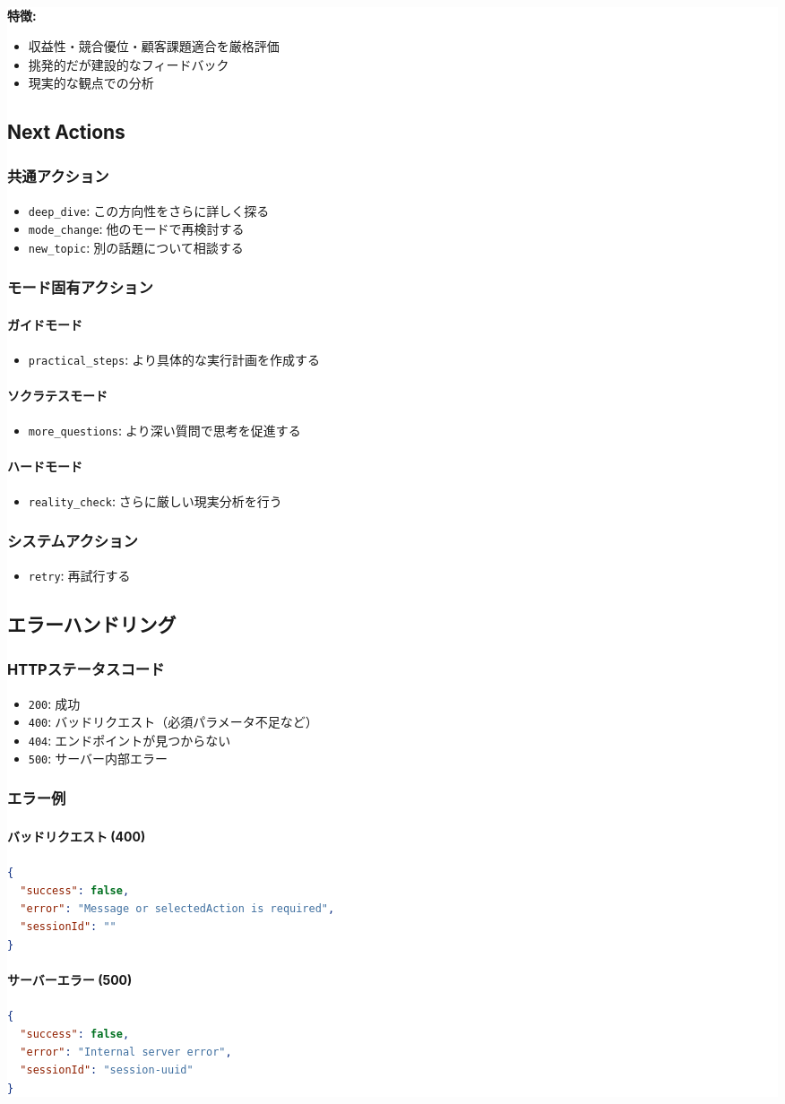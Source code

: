 **特徴:**
- 収益性・競合優位・顧客課題適合を厳格評価
- 挑発的だが建設的なフィードバック
- 現実的な観点での分析

## Next Actions

### 共通アクション
- `deep_dive`: この方向性をさらに詳しく探る
- `mode_change`: 他のモードで再検討する
- `new_topic`: 別の話題について相談する

### モード固有アクション

#### ガイドモード
- `practical_steps`: より具体的な実行計画を作成する

#### ソクラテスモード  
- `more_questions`: より深い質問で思考を促進する

#### ハードモード
- `reality_check`: さらに厳しい現実分析を行う

### システムアクション
- `retry`: 再試行する

## エラーハンドリング

### HTTPステータスコード
- `200`: 成功
- `400`: バッドリクエスト（必須パラメータ不足など）
- `404`: エンドポイントが見つからない
- `500`: サーバー内部エラー

### エラー例

#### バッドリクエスト (400)
```json
{
  "success": false,
  "error": "Message or selectedAction is required",
  "sessionId": ""
}
```

#### サーバーエラー (500)
```json
{
  "success": false,
  "error": "Internal server error",
  "sessionId": "session-uuid"
}
```
